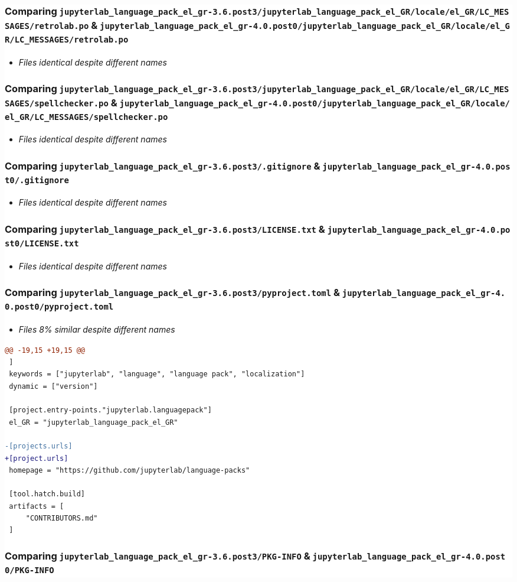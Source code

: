 ### Comparing `jupyterlab_language_pack_el_gr-3.6.post3/jupyterlab_language_pack_el_GR/locale/el_GR/LC_MESSAGES/retrolab.po` & `jupyterlab_language_pack_el_gr-4.0.post0/jupyterlab_language_pack_el_GR/locale/el_GR/LC_MESSAGES/retrolab.po`

 * *Files identical despite different names*

### Comparing `jupyterlab_language_pack_el_gr-3.6.post3/jupyterlab_language_pack_el_GR/locale/el_GR/LC_MESSAGES/spellchecker.po` & `jupyterlab_language_pack_el_gr-4.0.post0/jupyterlab_language_pack_el_GR/locale/el_GR/LC_MESSAGES/spellchecker.po`

 * *Files identical despite different names*

### Comparing `jupyterlab_language_pack_el_gr-3.6.post3/.gitignore` & `jupyterlab_language_pack_el_gr-4.0.post0/.gitignore`

 * *Files identical despite different names*

### Comparing `jupyterlab_language_pack_el_gr-3.6.post3/LICENSE.txt` & `jupyterlab_language_pack_el_gr-4.0.post0/LICENSE.txt`

 * *Files identical despite different names*

### Comparing `jupyterlab_language_pack_el_gr-3.6.post3/pyproject.toml` & `jupyterlab_language_pack_el_gr-4.0.post0/pyproject.toml`

 * *Files 8% similar despite different names*

```diff
@@ -19,15 +19,15 @@
 ]
 keywords = ["jupyterlab", "language", "language pack", "localization"]
 dynamic = ["version"]
 
 [project.entry-points."jupyterlab.languagepack"]
 el_GR = "jupyterlab_language_pack_el_GR"
 
-[projects.urls]
+[project.urls]
 homepage = "https://github.com/jupyterlab/language-packs"
 
 [tool.hatch.build]
 artifacts = [
     "CONTRIBUTORS.md"
 ]
```

### Comparing `jupyterlab_language_pack_el_gr-3.6.post3/PKG-INFO` & `jupyterlab_language_pack_el_gr-4.0.post0/PKG-INFO`
